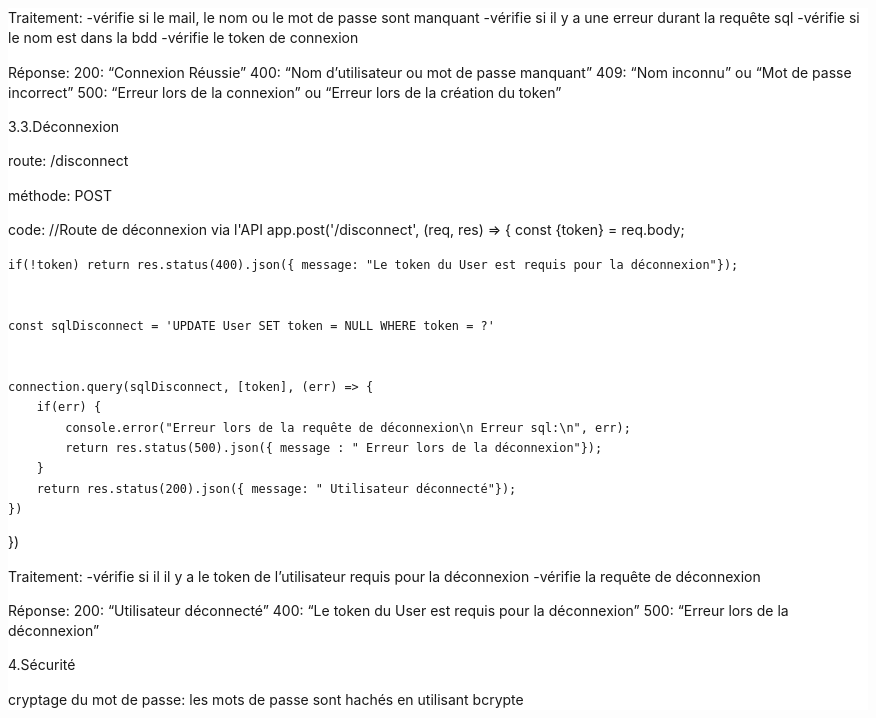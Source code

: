 
Traitement: 
-vérifie si le mail, le nom ou le mot de passe sont manquant
-vérifie si il y a une erreur durant la requête sql
-vérifie si le nom est dans la bdd
-vérifie le token de connexion

Réponse:
200: “Connexion Réussie”
400: “Nom d’utilisateur ou mot de passe manquant”
409: “Nom inconnu” ou “Mot de passe incorrect”
500: “Erreur lors de la connexion” ou “Erreur lors de la création du token”





3.3.Déconnexion

route: /disconnect

méthode: POST

code: //Route de déconnexion via l'API
app.post('/disconnect', (req, res) => {
    const {token} = req.body;


    if(!token) return res.status(400).json({ message: "Le token du User est requis pour la déconnexion"});


    const sqlDisconnect = 'UPDATE User SET token = NULL WHERE token = ?'


    connection.query(sqlDisconnect, [token], (err) => {
        if(err) {
            console.error("Erreur lors de la requête de déconnexion\n Erreur sql:\n", err);
            return res.status(500).json({ message : " Erreur lors de la déconnexion"});
        }
        return res.status(200).json({ message: " Utilisateur déconnecté"});
    })
})

Traitement: 
-vérifie si il il y a le token de l’utilisateur requis pour la déconnexion
-vérifie la requête de déconnexion

Réponse:
200: “Utilisateur déconnecté”
400: “Le token du User est requis pour la déconnexion”
500: “Erreur lors de la déconnexion”







4.Sécurité

cryptage du mot de passe: les mots de passe sont hachés en utilisant bcrypte
